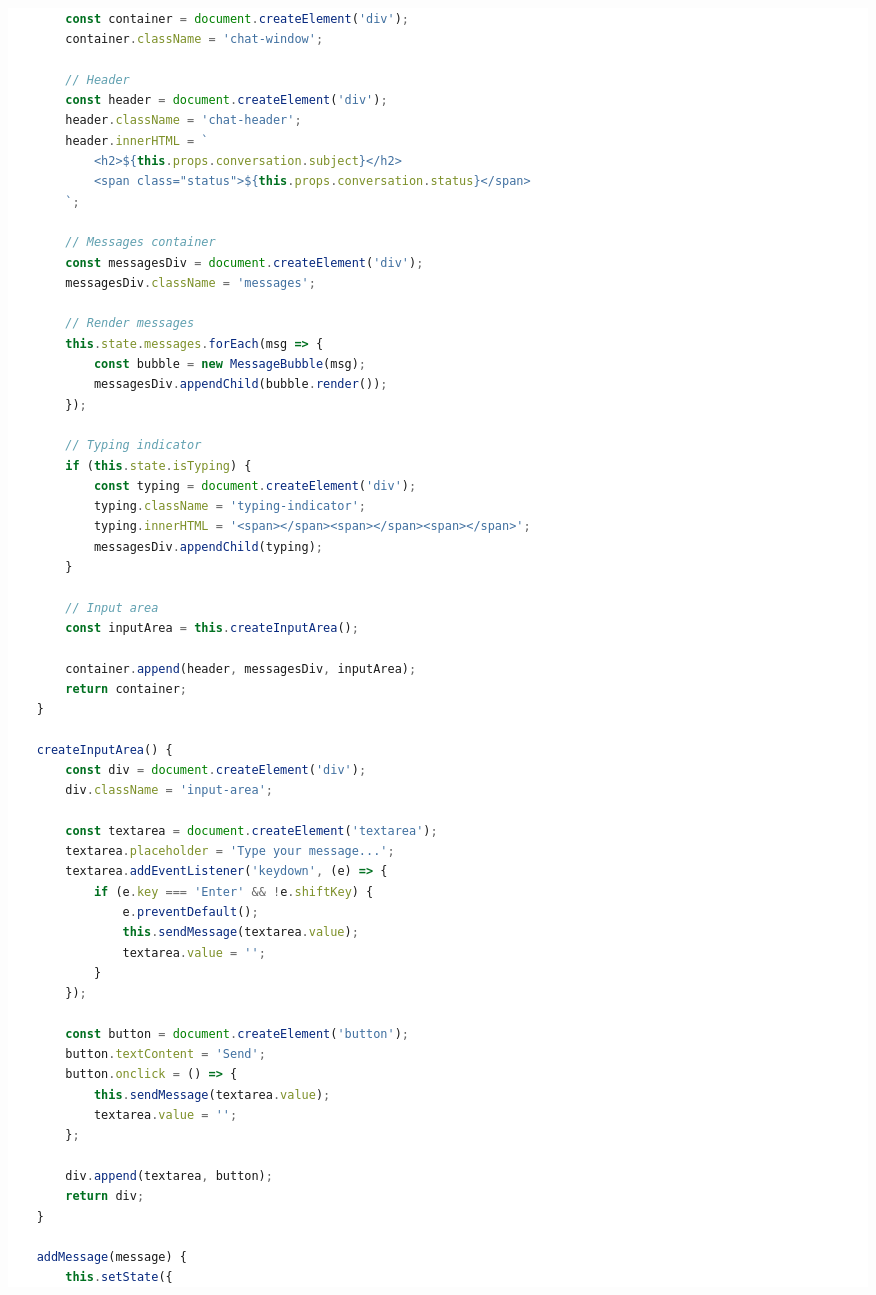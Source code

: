```javascript
        const container = document.createElement('div');
        container.className = 'chat-window';
        
        // Header
        const header = document.createElement('div');
        header.className = 'chat-header';
        header.innerHTML = `
            <h2>${this.props.conversation.subject}</h2>
            <span class="status">${this.props.conversation.status}</span>
        `;
        
        // Messages container
        const messagesDiv = document.createElement('div');
        messagesDiv.className = 'messages';
        
        // Render messages
        this.state.messages.forEach(msg => {
            const bubble = new MessageBubble(msg);
            messagesDiv.appendChild(bubble.render());
        });
        
        // Typing indicator
        if (this.state.isTyping) {
            const typing = document.createElement('div');
            typing.className = 'typing-indicator';
            typing.innerHTML = '<span></span><span></span><span></span>';
            messagesDiv.appendChild(typing);
        }
        
        // Input area
        const inputArea = this.createInputArea();
        
        container.append(header, messagesDiv, inputArea);
        return container;
    }

    createInputArea() {
        const div = document.createElement('div');
        div.className = 'input-area';
        
        const textarea = document.createElement('textarea');
        textarea.placeholder = 'Type your message...';
        textarea.addEventListener('keydown', (e) => {
            if (e.key === 'Enter' && !e.shiftKey) {
                e.preventDefault();
                this.sendMessage(textarea.value);
                textarea.value = '';
            }
        });
        
        const button = document.createElement('button');
        button.textContent = 'Send';
        button.onclick = () => {
            this.sendMessage(textarea.value);
            textarea.value = '';
        };
        
        div.append(textarea, button);
        return div;
    }

    addMessage(message) {
        this.setState({
```